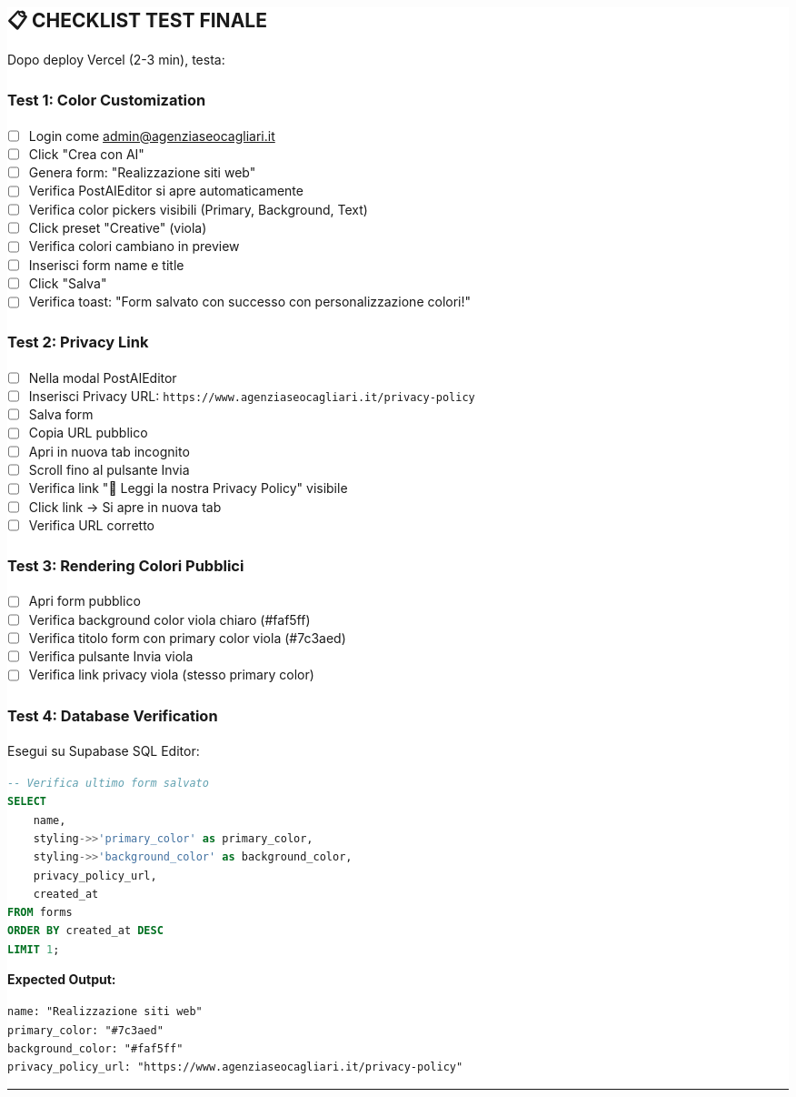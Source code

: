 
## 📋 CHECKLIST TEST FINALE

Dopo deploy Vercel (2-3 min), testa:

### Test 1: Color Customization
- [ ] Login come admin@agenziaseocagliari.it
- [ ] Click "Crea con AI"
- [ ] Genera form: "Realizzazione siti web"
- [ ] Verifica PostAIEditor si apre automaticamente
- [ ] Verifica color pickers visibili (Primary, Background, Text)
- [ ] Click preset "Creative" (viola)
- [ ] Verifica colori cambiano in preview
- [ ] Inserisci form name e title
- [ ] Click "Salva"
- [ ] Verifica toast: "Form salvato con successo con personalizzazione colori!"

### Test 2: Privacy Link
- [ ] Nella modal PostAIEditor
- [ ] Inserisci Privacy URL: `https://www.agenziaseocagliari.it/privacy-policy`
- [ ] Salva form
- [ ] Copia URL pubblico
- [ ] Apri in nuova tab incognito
- [ ] Scroll fino al pulsante Invia
- [ ] Verifica link "📄 Leggi la nostra Privacy Policy" visibile
- [ ] Click link → Si apre in nuova tab
- [ ] Verifica URL corretto

### Test 3: Rendering Colori Pubblici
- [ ] Apri form pubblico
- [ ] Verifica background color viola chiaro (#faf5ff)
- [ ] Verifica titolo form con primary color viola (#7c3aed)
- [ ] Verifica pulsante Invia viola
- [ ] Verifica link privacy viola (stesso primary color)

### Test 4: Database Verification
Esegui su Supabase SQL Editor:
```sql
-- Verifica ultimo form salvato
SELECT 
    name,
    styling->>'primary_color' as primary_color,
    styling->>'background_color' as background_color,
    privacy_policy_url,
    created_at
FROM forms
ORDER BY created_at DESC
LIMIT 1;
```

**Expected Output:**
```
name: "Realizzazione siti web"
primary_color: "#7c3aed"
background_color: "#faf5ff"
privacy_policy_url: "https://www.agenziaseocagliari.it/privacy-policy"
```

---